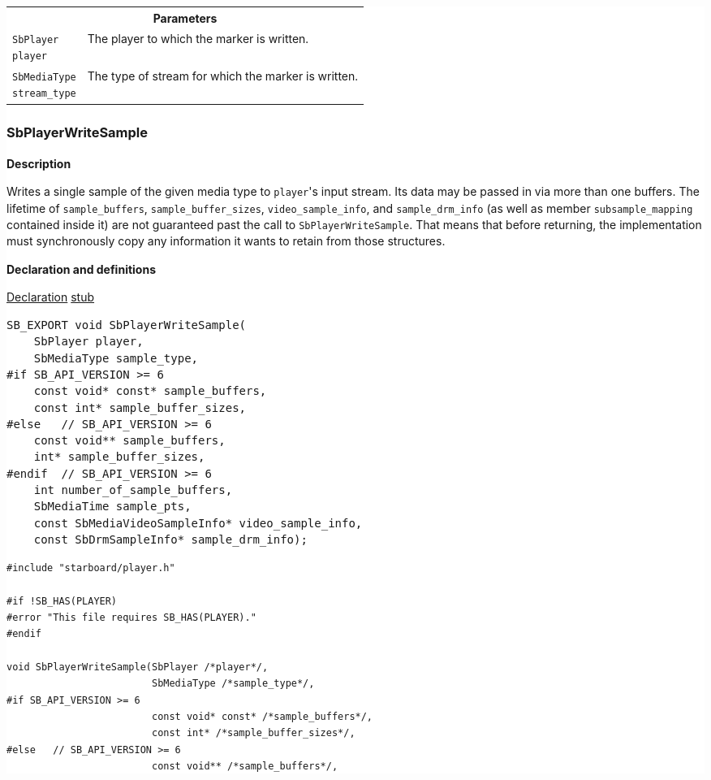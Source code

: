 

<table class="responsive">
  <tr><th colspan="2">Parameters</th></tr>
  <tr>
    <td><code>SbPlayer</code><br>        <code>player</code></td>
    <td>The player to which the marker is written.</td>
  </tr>
  <tr>
    <td><code>SbMediaType</code><br>        <code>stream_type</code></td>
    <td>The type of stream for which the marker is written.</td>
  </tr>
</table>

### SbPlayerWriteSample

**Description**

Writes a single sample of the given media type to `player`'s input stream.
Its data may be passed in via more than one buffers.  The lifetime of
`sample_buffers`, `sample_buffer_sizes`, `video_sample_info`, and
`sample_drm_info` (as well as member `subsample_mapping` contained inside it)
are not guaranteed past the call to <code>SbPlayerWriteSample</code>. That means that
before returning, the implementation must synchronously copy any information
it wants to retain from those structures.

**Declaration and definitions**

<div class="mdl-tabs mdl-js-tabs mdl-js-ripple-effect">
  <div class="mdl-tabs__tab-bar">
    <a href="#SbPlayerWriteSample-declaration" class="mdl-tabs__tab is-active">Declaration</a>
    <a href="#SbPlayerWriteSample-stub" class="mdl-tabs__tab">stub</a>
  </div>
  <div class="mdl-tabs__panel is-active" id="SbPlayerWriteSample-declaration">
<pre>
SB_EXPORT void SbPlayerWriteSample(
    SbPlayer player,
    SbMediaType sample_type,
#if SB_API_VERSION >= 6
    const void* const* sample_buffers,
    const int* sample_buffer_sizes,
#else   // SB_API_VERSION >= 6
    const void** sample_buffers,
    int* sample_buffer_sizes,
#endif  // SB_API_VERSION >= 6
    int number_of_sample_buffers,
    SbMediaTime sample_pts,
    const SbMediaVideoSampleInfo* video_sample_info,
    const SbDrmSampleInfo* sample_drm_info);
</pre>
</div>
  <div class="mdl-tabs__panel" id="SbPlayerWriteSample-stub">

```
#include "starboard/player.h"

#if !SB_HAS(PLAYER)
#error "This file requires SB_HAS(PLAYER)."
#endif

void SbPlayerWriteSample(SbPlayer /*player*/,
                         SbMediaType /*sample_type*/,
#if SB_API_VERSION >= 6
                         const void* const* /*sample_buffers*/,
                         const int* /*sample_buffer_sizes*/,
#else   // SB_API_VERSION >= 6
                         const void** /*sample_buffers*/,
```